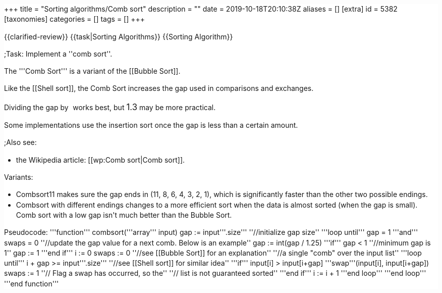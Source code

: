+++
title = "Sorting algorithms/Comb sort"
description = ""
date = 2019-10-18T20:10:38Z
aliases = []
[extra]
id = 5382
[taxonomies]
categories = []
tags = []
+++

{{clarified-review}}
{{task|Sorting Algorithms}}
{{Sorting Algorithm}}

;Task:
Implement a   ''comb sort''. 


The '''Comb Sort''' is a variant of the [[Bubble Sort]]. 

Like the [[Shell sort]], the Comb Sort increases the gap used in comparisons and exchanges.

Dividing the gap by   <big><math>(1-e^{-\varphi})^{-1} \approx 1.247330950103979</math> </big>   works best, but   <big> 1.3</big>   may be more practical. 


Some implementations use the insertion sort once the gap is less than a certain amount. 


;Also see:
*   the Wikipedia article:   [[wp:Comb sort|Comb sort]].


Variants:
* Combsort11 makes sure the gap ends in (11, 8, 6, 4, 3, 2, 1), which is significantly faster than the other two possible endings.
* Combsort with different endings changes to a more efficient sort when the data is almost sorted (when the gap is small).   Comb sort with a low gap isn't much better than the Bubble Sort.



Pseudocode:
 '''function''' combsort('''array''' input)
     gap := input'''.size''' ''//initialize gap size''
     '''loop until''' gap = 1 '''and''' swaps = 0
         ''//update the gap value for a next comb. Below is an example''
         gap := int(gap / 1.25)
         '''if''' gap < 1
           ''//minimum gap is 1''
           gap := 1
         '''end if'''
         i := 0
         swaps := 0 ''//see [[Bubble Sort]] for an explanation''
         ''//a single "comb" over the input list''
         '''loop until''' i + gap >= input'''.size''' ''//see [[Shell sort]] for similar idea''
             '''if''' input[i] > input[i+gap]
                 '''swap'''(input[i], input[i+gap])
                 swaps := 1 ''// Flag a swap has occurred, so the''
                            ''// list is not guaranteed sorted''
             '''end if'''
             i := i + 1
         '''end loop'''
     '''end loop'''
 '''end function'''
